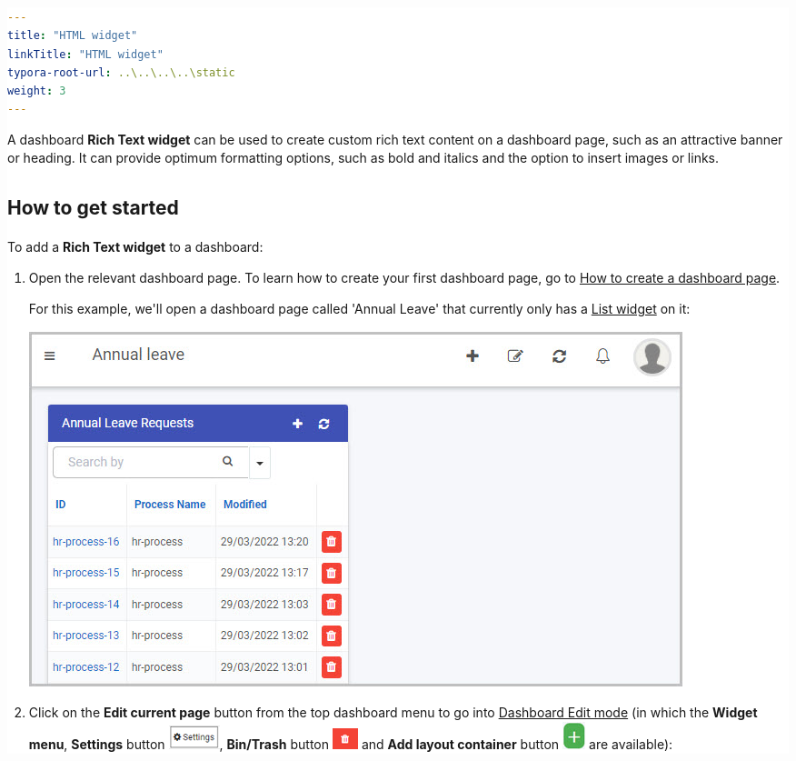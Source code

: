 ```yaml
---
title: "HTML widget"
linkTitle: "HTML widget"
typora-root-url: ..\..\..\..\static
weight: 3
---
```


A dashboard **Rich Text widget** can be used to create custom rich text content on a dashboard page, such as an attractive banner or heading. It can provide optimum formatting options, such as bold and italics and the option to insert images or links.



## How to get started

To add a **Rich Text widget** to a dashboard:

1. Open the relevant dashboard page. To learn how to create your first dashboard page, go to [How to create a dashboard page](/platform/pages#how-to-create-a-dashboard-page). 

   For this example, we'll open a dashboard page called 'Annual Leave' that currently only has a [List widget](/platform/pages/list/) on it:

   ![Annual Leave dashboard page example](/images/dashboard-annual-leave-example.jpg)

2. Click on the **Edit current page** button from the top dashboard menu to go into [Dashboard Edit mode](/platform/pages#dashboards-edit-mode) (in which the **Widget menu**, **Settings** button ![Settings](/images/settings.png), **Bin/Trash** button ![Bin trash button](/images/bin.png) and **Add layout container** button ![Dashboard Add layout container button](/images/dashboard-add-layout-container.jpg) are available):
